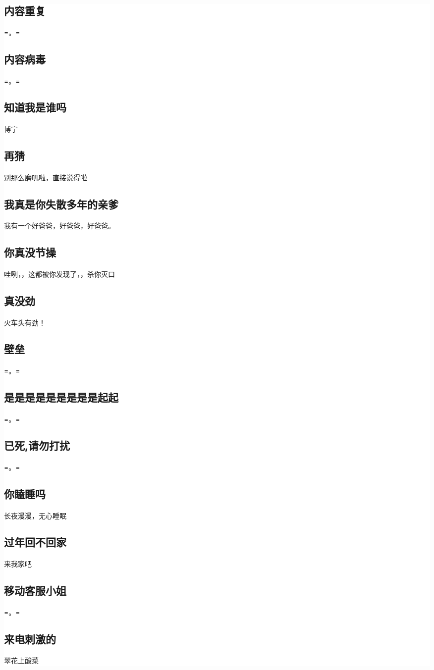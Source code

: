 ## 内容重复
=。=

## 内容病毒
=。=

## 知道我是谁吗
博宁

## 再猜
别那么磨叽啦，直接说得啦

## 我真是你失散多年的亲爹
我有一个好爸爸，好爸爸，好爸爸。

## 你真没节操
哇咧，，这都被你发现了，，杀你灭口

## 真没劲
火车头有劲！

## 壁垒
=。=

## 是是是是是是是是是起起
=。=

## 已死,请勿打扰
=。=

## 你瞌睡吗
长夜漫漫，无心睡眠

## 过年回不回家
来我家吧

## 移动客服小姐
=。=

## 来电刺激的
翠花上酸菜
